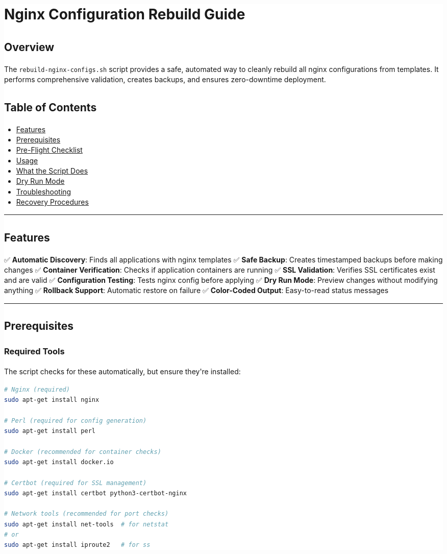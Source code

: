 # Nginx Configuration Rebuild Guide

## Overview

The `rebuild-nginx-configs.sh` script provides a safe, automated way to cleanly rebuild all nginx configurations from templates. It performs comprehensive validation, creates backups, and ensures zero-downtime deployment.

## Table of Contents

- [Features](#features)
- [Prerequisites](#prerequisites)
- [Pre-Flight Checklist](#pre-flight-checklist)
- [Usage](#usage)
- [What the Script Does](#what-the-script-does)
- [Dry Run Mode](#dry-run-mode)
- [Troubleshooting](#troubleshooting)
- [Recovery Procedures](#recovery-procedures)

---

## Features

✅ **Automatic Discovery**: Finds all applications with nginx templates
✅ **Safe Backup**: Creates timestamped backups before making changes
✅ **Container Verification**: Checks if application containers are running
✅ **SSL Validation**: Verifies SSL certificates exist and are valid
✅ **Configuration Testing**: Tests nginx config before applying
✅ **Dry Run Mode**: Preview changes without modifying anything
✅ **Rollback Support**: Automatic restore on failure
✅ **Color-Coded Output**: Easy-to-read status messages

---

## Prerequisites

### Required Tools

The script checks for these automatically, but ensure they're installed:

```bash
# Nginx (required)
sudo apt-get install nginx

# Perl (required for config generation)
sudo apt-get install perl

# Docker (recommended for container checks)
sudo apt-get install docker.io

# Certbot (required for SSL management)
sudo apt-get install certbot python3-certbot-nginx

# Network tools (recommended for port checks)
sudo apt-get install net-tools  # for netstat
# or
sudo apt-get install iproute2   # for ss
```
